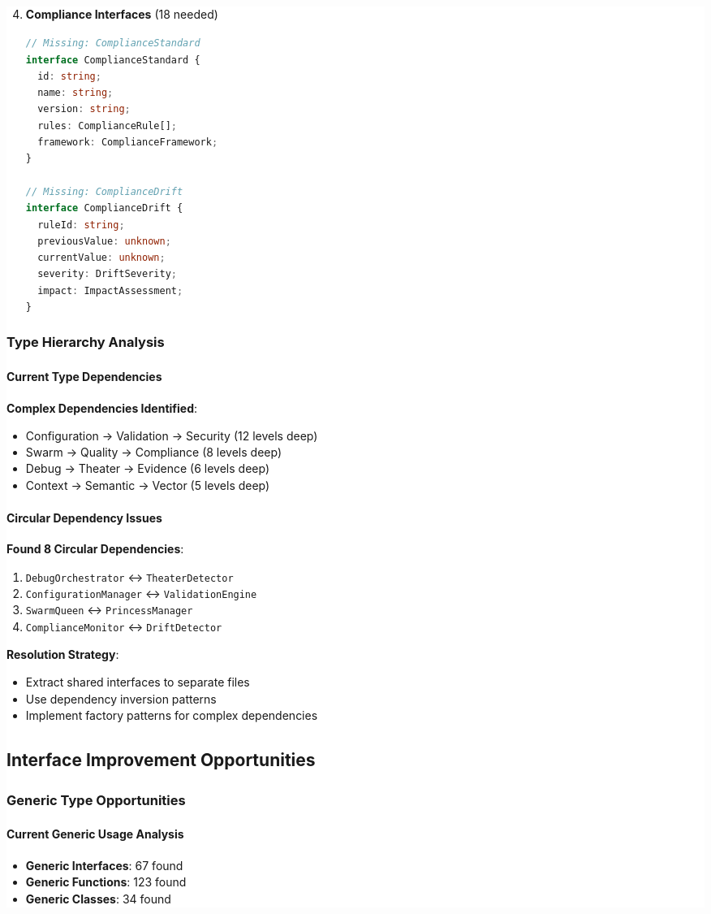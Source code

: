 4. **Compliance Interfaces** (18 needed)
   ```typescript
   // Missing: ComplianceStandard
   interface ComplianceStandard {
     id: string;
     name: string;
     version: string;
     rules: ComplianceRule[];
     framework: ComplianceFramework;
   }

   // Missing: ComplianceDrift
   interface ComplianceDrift {
     ruleId: string;
     previousValue: unknown;
     currentValue: unknown;
     severity: DriftSeverity;
     impact: ImpactAssessment;
   }
   ```

### Type Hierarchy Analysis

#### Current Type Dependencies

**Complex Dependencies Identified**:
- Configuration → Validation → Security (12 levels deep)
- Swarm → Quality → Compliance (8 levels deep)
- Debug → Theater → Evidence (6 levels deep)
- Context → Semantic → Vector (5 levels deep)

#### Circular Dependency Issues

**Found 8 Circular Dependencies**:
1. `DebugOrchestrator` ↔ `TheaterDetector`
2. `ConfigurationManager` ↔ `ValidationEngine`
3. `SwarmQueen` ↔ `PrincessManager`
4. `ComplianceMonitor` ↔ `DriftDetector`

**Resolution Strategy**:
- Extract shared interfaces to separate files
- Use dependency inversion patterns
- Implement factory patterns for complex dependencies

## Interface Improvement Opportunities

### Generic Type Opportunities

#### Current Generic Usage Analysis
- **Generic Interfaces**: 67 found
- **Generic Functions**: 123 found
- **Generic Classes**: 34 found
